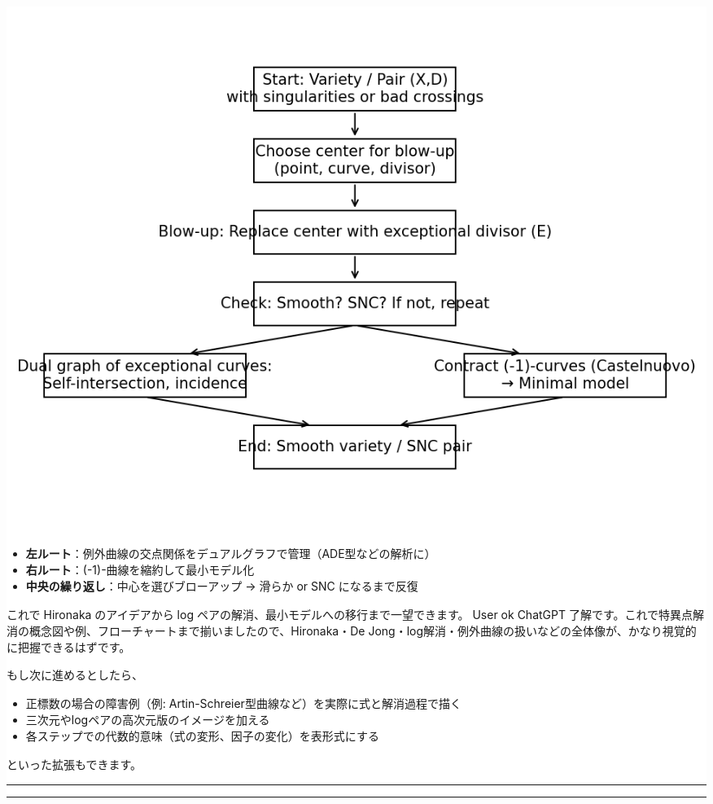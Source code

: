 ![解消プロセス図](./pic/reso/resolution_flowchart.png)  

- **左ルート**：例外曲線の交点関係をデュアルグラフで管理（ADE型などの解析に）  
- **右ルート**：(-1)-曲線を縮約して最小モデル化  
- **中央の繰り返し**：中心を選びブローアップ → 滑らか or SNC になるまで反復  

これで Hironaka のアイデアから log ペアの解消、最小モデルへの移行まで一望できます。
User
ok
ChatGPT
了解です。これで特異点解消の概念図や例、フローチャートまで揃いましたので、Hironaka・De Jong・log解消・例外曲線の扱いなどの全体像が、かなり視覚的に把握できるはずです。  

もし次に進めるとしたら、  
- 正標数の場合の障害例（例: Artin-Schreier型曲線など）を実際に式と解消過程で描く  
- 三次元やlogペアの高次元版のイメージを加える  
- 各ステップでの代数的意味（式の変形、因子の変化）を表形式にする  

といった拡張もできます。

---
---

